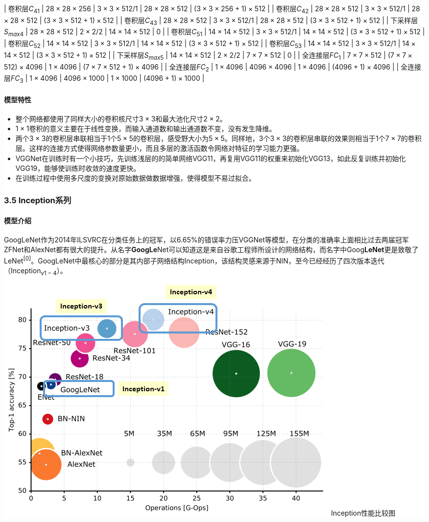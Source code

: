 |  卷积层$C_{41}$  | $28\times28\times256$ | $3\times3\times512/1$  | $28\times28\times512$  | $(3\times3\times256+1)\times512$ |
|  卷积层$C_{42}$  | $28\times28\times512$ | $3\times3\times512/1$  | $28\times28\times512$  | $(3\times3\times512+1)\times512$ |
|  卷积层$C_{43}$  | $28\times28\times512$ | $3\times3\times512/1$  | $28\times28\times512$  | $(3\times3\times512+1)\times512$ |
| 下采样层$S_{max4}$ | $28\times28\times512$ |  $2\times2/2$         | $14\times14\times512$ | $0$ |
|  卷积层$C_{51}$  | $14\times14\times512$ | $3\times3\times512/1$  | $14\times14\times512$  | $(3\times3\times512+1)\times512$ |
|  卷积层$C_{52}$  | $14\times14\times512$ | $3\times3\times512/1$  | $14\times14\times512$  | $(3\times3\times512+1)\times512$ |
|  卷积层$C_{53}$  | $14\times14\times512$ | $3\times3\times512/1$  | $14\times14\times512$  | $(3\times3\times512+1)\times512$ |
| 下采样层$S_{max5}$ | $14\times14\times512$ |  $2\times2/2$         | $7\times7\times512$ | $0$ |
| 全连接层$FC_{1}$ |  $7\times7\times512$  |  $(7\times7\times512)\times4096$ | $1\times4096$ | $(7\times7\times512+1)\times4096$ |
| 全连接层$FC_{2}$ | $1\times4096$ |  $4096\times4096$   | $1\times4096$ | $(4096+1)\times4096$ |
| 全连接层$FC_{3}$ | $1\times4096$ |  $4096\times1000$   | $1\times1000$ | $(4096+1)\times1000$ |

#### 模型特性

- 整个网络都使用了同样大小的卷积核尺寸$3\times3$和最大池化尺寸$2\times2$。
- $1\times1$卷积的意义主要在于线性变换，而输入通道数和输出通道数不变，没有发生降维。
- 两个$3\times3$的卷积层串联相当于1个$5\times5$的卷积层，感受野大小为$5\times5$。同样地，3个$3\times3$的卷积层串联的效果则相当于1个$7\times7$的卷积层。这样的连接方式使得网络参数量更小，而且多层的激活函数令网络对特征的学习能力更强。
- VGGNet在训练时有一个小技巧，先训练浅层的的简单网络VGG11，再复用VGG11的权重来初始化VGG13，如此反复训练并初始化VGG19，能够使训练时收敛的速度更快。
- 在训练过程中使用多尺度的变换对原始数据做数据增强，使得模型不易过拟合。

### 3.5 Inception系列

#### 模型介绍

​	GoogLeNet作为2014年ILSVRC在分类任务上的冠军，以6.65%的错误率力压VGGNet等模型，在分类的准确率上面相比过去两届冠军ZFNet和AlexNet都有很大的提升。从名字**GoogLe**Net可以知道这是来自谷歌工程师所设计的网络结构，而名字中Goog**LeNet**更是致敬了LeNet$^{[0]}$。GoogLeNet中最核心的部分是其内部子网络结构Inception，该结构灵感来源于NIN，至今已经经历了四次版本迭代（Inception$_{v1-4}$）。

![](./img/ch3/img_inception_01.png)
​					Inception性能比较图
